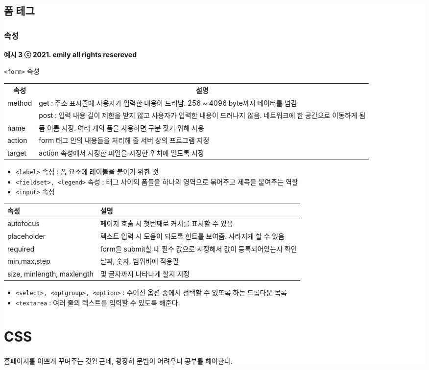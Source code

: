 ## 폼 테그
### 속성
<b> [예시 3](10_03_form.html) ⓒ 2021. emily all rights resereved </b>

`<form>` 속성
<table>
  <tr>
    <th>속성</th>
    <th>설명</th>
  <tr>
    <td rowspan="2">method</td>
    <td>get : 주소 표시줄에 사용자가 입력한 내용이 드러남. 256 ~ 4096 byte까지 데이터를 넘김</td>
  </tr>
  <tr>
    <td>post : 입력 내용 길이 제한을 받지 않고 사용자가 입력한 내용이 드러나지 않음. 네트워크에 한 공간으로 이동하게 됨 </td>
  </tr>
  <tr> 
    <td>name</td>
    <td>폼 이름 지정. 여러 개의 폼을 사용하면 구분 짓기 위해 사용</td>
  </tr>
  <tr> 
    <td>action</td>
    <td>form 태그 안의 내용들을 처리해 줄 서버 상의 프로그램 지정</td>
  </tr>
  <tr> 
    <td>target</td>
    <td>action 속성에서 지정한 파일을 지정한 위치에 열도록 지정</td>
  </tr>
</table>

- `<label>` 속성  : 폼 요소에 레이블을 붙이기 위한 것 
- `<fieldset>, <legend>` 속성 : 태그 사이의 폼들을 하나의 영역으로 붂어주고 제목을 붙여주는 역할 
- `<input>` 속성 

|속성|설명|
|:---|:----|
|autofocus|페이지 호출 시 첫번째로 커서를 표시할 수 있음|
|placeholder|텍스트 입력 시 도움이 되도록 힌트를 보여줌. 사라지게 할 수 있음|
|required|form을 submit할 때 필수 값으로 지정해서 값이 등록되어있는지 확인|
|min,max,step|날짜, 숫자, 범위바에 적용필
|size, minlength, maxlength|몇 글자까지 나타나게 할지 지정|

- `<select>, <optgroup>, <option>` : 주어진 옵션 중에서 선택할 수 있또록 하는 드롭다운 목록
- `<textarea` : 여러 줄의 텍스트를 입력할 수 있도록 해준다.
  
# CSS
홈페이지를 이쁘게 꾸며주는 것?! 근데, 굉장히 문법이 어려우니 공부를 해야한다.
